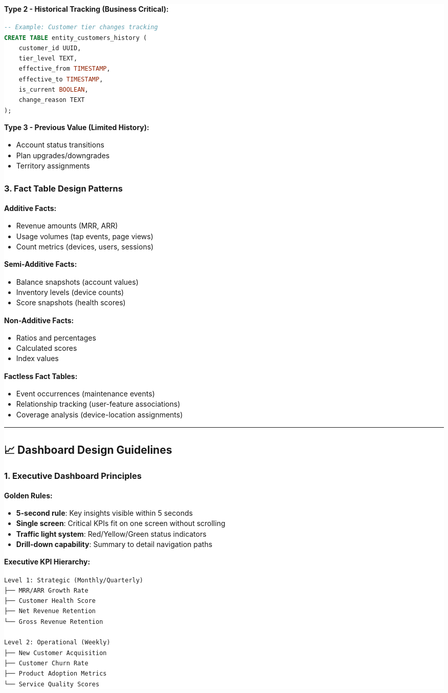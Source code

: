 **Type 2 - Historical Tracking (Business Critical):**
```sql
-- Example: Customer tier changes tracking
CREATE TABLE entity_customers_history (
    customer_id UUID,
    tier_level TEXT,
    effective_from TIMESTAMP,
    effective_to TIMESTAMP,
    is_current BOOLEAN,
    change_reason TEXT
);
```

**Type 3 - Previous Value (Limited History):**
- Account status transitions
- Plan upgrades/downgrades
- Territory assignments

### 3. Fact Table Design Patterns

**Additive Facts:**
- Revenue amounts (MRR, ARR)
- Usage volumes (tap events, page views)
- Count metrics (devices, users, sessions)

**Semi-Additive Facts:**
- Balance snapshots (account values)
- Inventory levels (device counts)
- Score snapshots (health scores)

**Non-Additive Facts:**
- Ratios and percentages
- Calculated scores
- Index values

**Factless Fact Tables:**
- Event occurrences (maintenance events)
- Relationship tracking (user-feature associations)
- Coverage analysis (device-location assignments)

---

## 📈 Dashboard Design Guidelines

### 1. Executive Dashboard Principles

**Golden Rules:**
- **5-second rule**: Key insights visible within 5 seconds
- **Single screen**: Critical KPIs fit on one screen without scrolling
- **Traffic light system**: Red/Yellow/Green status indicators
- **Drill-down capability**: Summary to detail navigation paths

**Executive KPI Hierarchy:**
```
Level 1: Strategic (Monthly/Quarterly)
├── MRR/ARR Growth Rate
├── Customer Health Score
├── Net Revenue Retention
└── Gross Revenue Retention

Level 2: Operational (Weekly)
├── New Customer Acquisition
├── Customer Churn Rate
├── Product Adoption Metrics
└── Service Quality Scores

```